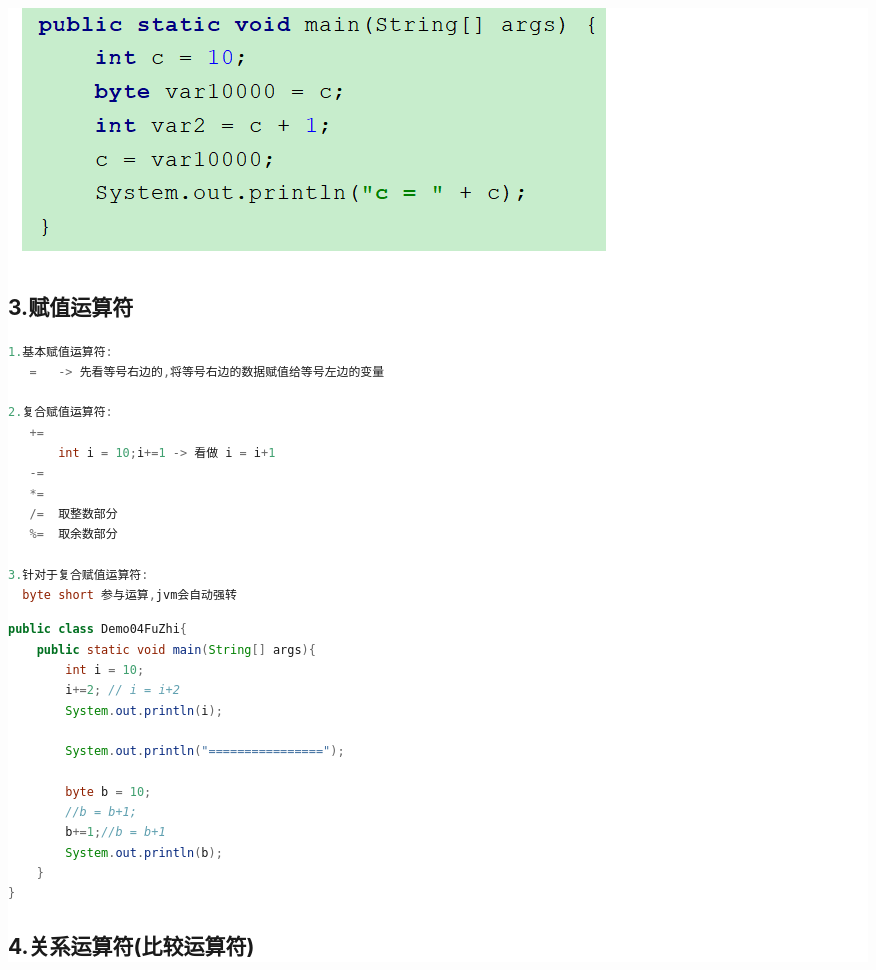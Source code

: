![](img/1681800067653.png)

## 3.赋值运算符

```java
1.基本赋值运算符:
   =   -> 先看等号右边的,将等号右边的数据赋值给等号左边的变量
       
2.复合赋值运算符:       
   += 
       int i = 10;i+=1 -> 看做 i = i+1
   -=
   *=
   /=  取整数部分
   %=  取余数部分
           
3.针对于复合赋值运算符:
  byte short 参与运算,jvm会自动强转
```

```java
public class Demo04FuZhi{
	public static void main(String[] args){
		int i = 10;
		i+=2; // i = i+2
		System.out.println(i);
		
		System.out.println("================");
		
		byte b = 10;
		//b = b+1;
		b+=1;//b = b+1
		System.out.println(b);
	}
}
```

## 4.关系运算符(比较运算符)

